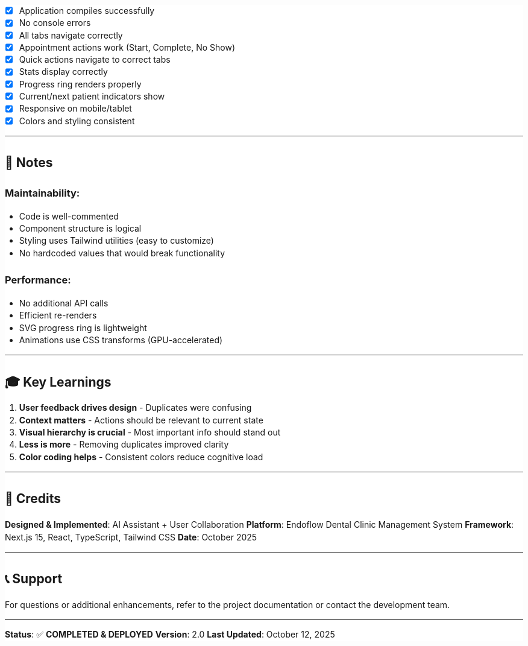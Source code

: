 - [x] Application compiles successfully
- [x] No console errors
- [x] All tabs navigate correctly
- [x] Appointment actions work (Start, Complete, No Show)
- [x] Quick actions navigate to correct tabs
- [x] Stats display correctly
- [x] Progress ring renders properly
- [x] Current/next patient indicators show
- [x] Responsive on mobile/tablet
- [x] Colors and styling consistent

---

## 📝 Notes

### Maintainability:
- Code is well-commented
- Component structure is logical
- Styling uses Tailwind utilities (easy to customize)
- No hardcoded values that would break functionality

### Performance:
- No additional API calls
- Efficient re-renders
- SVG progress ring is lightweight
- Animations use CSS transforms (GPU-accelerated)

---

## 🎓 Key Learnings

1. **User feedback drives design** - Duplicates were confusing
2. **Context matters** - Actions should be relevant to current state
3. **Visual hierarchy is crucial** - Most important info should stand out
4. **Less is more** - Removing duplicates improved clarity
5. **Color coding helps** - Consistent colors reduce cognitive load

---

## 👥 Credits

**Designed & Implemented**: AI Assistant + User Collaboration
**Platform**: Endoflow Dental Clinic Management System
**Framework**: Next.js 15, React, TypeScript, Tailwind CSS
**Date**: October 2025

---

## 📞 Support

For questions or additional enhancements, refer to the project documentation or contact the development team.

---

**Status**: ✅ **COMPLETED & DEPLOYED**
**Version**: 2.0
**Last Updated**: October 12, 2025
